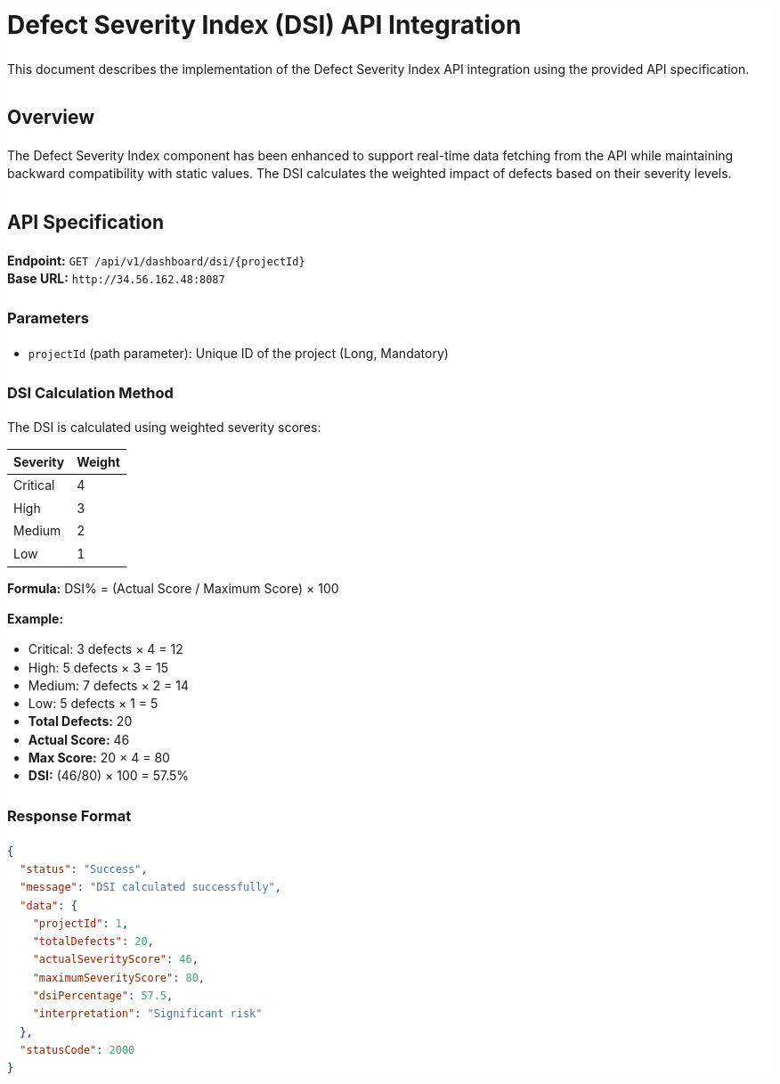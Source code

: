 # Defect Severity Index (DSI) API Integration

This document describes the implementation of the Defect Severity Index API integration using the provided API specification.

## Overview

The Defect Severity Index component has been enhanced to support real-time data fetching from the API while maintaining backward compatibility with static values. The DSI calculates the weighted impact of defects based on their severity levels.

## API Specification

**Endpoint:** `GET /api/v1/dashboard/dsi/{projectId}`  
**Base URL:** `http://34.56.162.48:8087`

### Parameters
- `projectId` (path parameter): Unique ID of the project (Long, Mandatory)

### DSI Calculation Method
The DSI is calculated using weighted severity scores:

| Severity | Weight |
|----------|--------|
| Critical | 4 |
| High | 3 |
| Medium | 2 |
| Low | 1 |

**Formula:** DSI% = (Actual Score / Maximum Score) × 100

**Example:**
- Critical: 3 defects × 4 = 12
- High: 5 defects × 3 = 15  
- Medium: 7 defects × 2 = 14
- Low: 5 defects × 1 = 5
- **Total Defects:** 20
- **Actual Score:** 46
- **Max Score:** 20 × 4 = 80
- **DSI:** (46/80) × 100 = 57.5%

### Response Format
```json
{
  "status": "Success",
  "message": "DSI calculated successfully",
  "data": {
    "projectId": 1,
    "totalDefects": 20,
    "actualSeverityScore": 46,
    "maximumSeverityScore": 80,
    "dsiPercentage": 57.5,
    "interpretation": "Significant risk"
  },
  "statusCode": 2000
}
```
